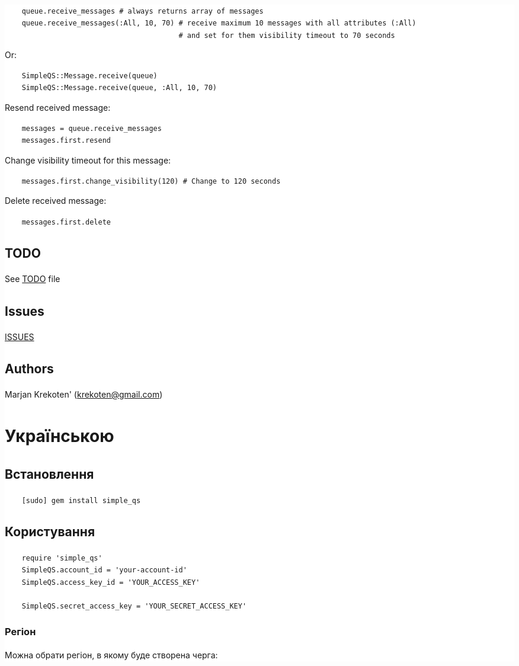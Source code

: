 		queue.receive_messages # always returns array of messages
		queue.receive_messages(:All, 10, 70) # receive maximum 10 messages with all attributes (:All)
											 # and set for them visibility timeout to 70 seconds

Or:

		SimpleQS::Message.receive(queue)
		SimpleQS::Message.receive(queue, :All, 10, 70)

Resend received message:

		messages = queue.receive_messages
		messages.first.resend

Change visibility timeout for this message:

		messages.first.change_visibility(120) # Change to 120 seconds

Delete received message:

		messages.first.delete

## TODO ##

See [TODO](http://github.com/krekoten/SimpleQS/blob/master/TODO.md) file

## Issues ##

[ISSUES](http://github.com/krekoten/SimpleQS/issues)

## Authors ##

Marjan Krekoten' (krekoten@gmail.com)

# Українською #

## Встановлення ##

		[sudo] gem install simple_qs

## Користування ##

		require 'simple_qs'
		SimpleQS.account_id = 'your-account-id'
		SimpleQS.access_key_id = 'YOUR_ACCESS_KEY'

		SimpleQS.secret_access_key = 'YOUR_SECRET_ACCESS_KEY'

### Регіон ###

Можна обрати регіон, в якому буде створена черга:
